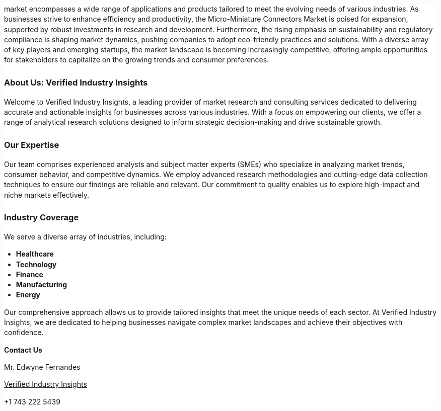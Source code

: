 market encompasses a wide range of applications and products tailored to meet the evolving needs of various industries. As businesses strive to enhance efficiency and productivity, the Micro-Miniature Connectors Market is poised for expansion, supported by robust investments in research and development. Furthermore, the rising emphasis on sustainability and regulatory compliance is shaping market dynamics, pushing companies to adopt eco-friendly practices and solutions. With a diverse array of key players and emerging startups, the market landscape is becoming increasingly competitive, offering ample opportunities for stakeholders to capitalize on the growing trends and consumer preferences.</p><h3>About Us: Verified Industry Insights</h3><p>Welcome to Verified Industry Insights, a leading provider of market research and consulting services dedicated to delivering accurate and actionable insights for businesses across various industries. With a focus on empowering our clients, we offer a range of analytical research solutions designed to inform strategic decision-making and drive sustainable growth.</p><h3>Our Expertise</h3><p>Our team comprises experienced analysts and subject matter experts (SMEs) who specialize in analyzing market trends, consumer behavior, and competitive dynamics. We employ advanced research methodologies and cutting-edge data collection techniques to ensure our findings are reliable and relevant. Our commitment to quality enables us to explore high-impact and niche markets effectively.</p><h3>Industry Coverage</h3><p>We serve a diverse array of industries, including:</p><ul><li><strong>Healthcare</strong></li><li><strong>Technology</strong></li><li><strong>Finance</strong></li><li><strong>Manufacturing</strong></li><li><strong>Energy</strong></li></ul><p>Our comprehensive approach allows us to provide tailored insights that meet the unique needs of each sector. At Verified Industry Insights, we are dedicated to helping businesses navigate complex market landscapes and achieve their objectives with confidence.</p><p><strong>Contact Us</strong></p><p>Mr. Edwyne Fernandes</p><p><a href="https://www.verifiedindustryinsights.com/">Verified Industry Insights</a></p><p>+1 743 222 5439</p>
